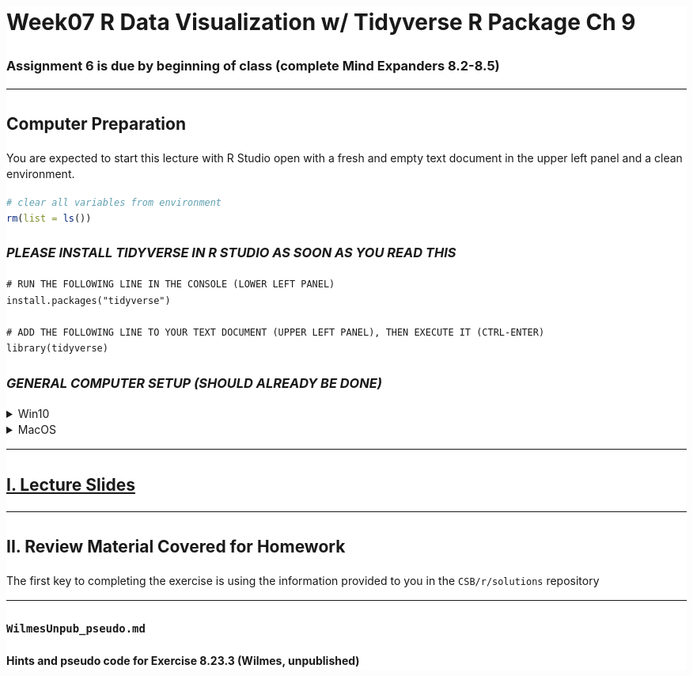 # Week07 R Data Visualization w/ Tidyverse R Package Ch 9

###  Assignment 6 is due by beginning of class (complete Mind Expanders 8.2-8.5)

___

## Computer Preparation

You are expected to start this lecture with R Studio open with a fresh and empty text document in the upper left panel and a clean environment.

```R
# clear all variables from environment
rm(list = ls())
```

### *_PLEASE INSTALL TIDYVERSE IN R STUDIO AS SOON AS YOU READ THIS_*

```
# RUN THE FOLLOWING LINE IN THE CONSOLE (LOWER LEFT PANEL)
install.packages("tidyverse")

# ADD THE FOLLOWING LINE TO YOUR TEXT DOCUMENT (UPPER LEFT PANEL), THEN EXECUTE IT (CTRL-ENTER)
library(tidyverse)
```

### *_GENERAL COMPUTER SETUP (SHOULD ALREADY BE DONE)_* 

<details><summary>Win10</summary></details>

<details><summary>MacOS</summary></details>

---

## [I. Lecture Slides](Week07_files/ggplot2_1.pptx)

---

## II. Review Material Covered for Homework

The first key to completing the exercise is using the information provided to you in the `CSB/r/solutions` repository

---

### `WilmesUnpub_pseudo.md`

#### Hints and pseudo code for Exercise 8.23.3 (Wilmes, unpublished)
